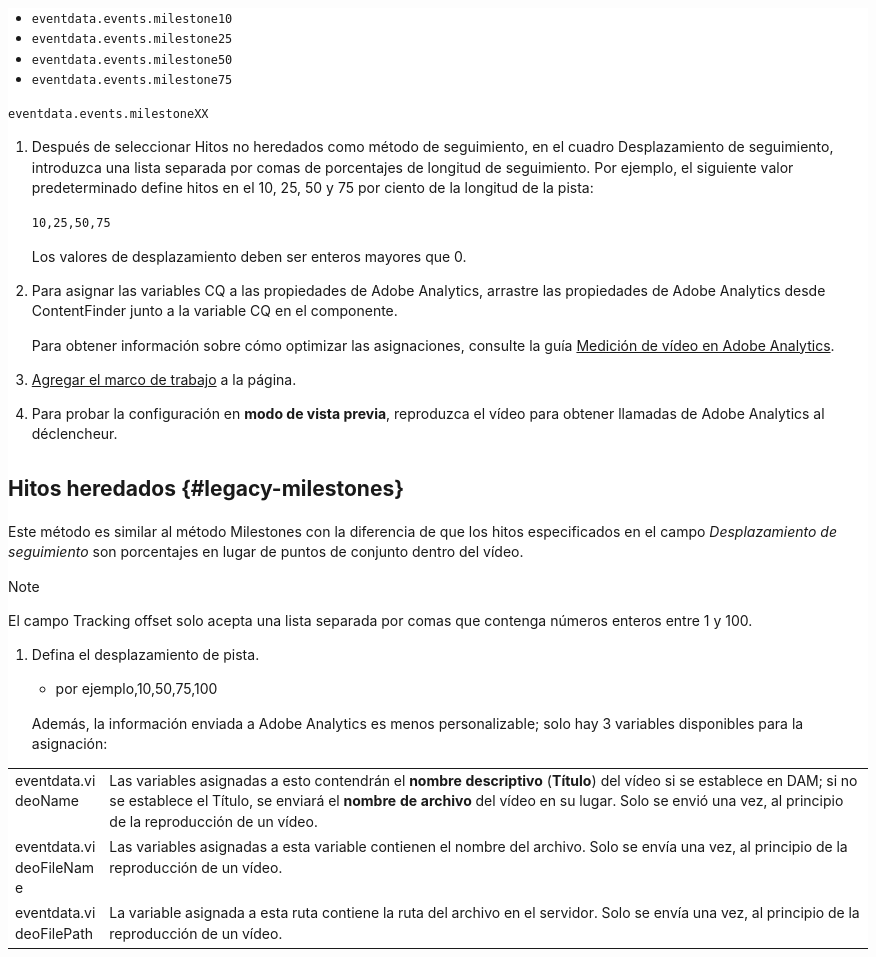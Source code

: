 * `eventdata.events.milestone10`
* `eventdata.events.milestone25`
* `eventdata.events.milestone50`
* `eventdata.events.milestone75`

```shell
eventdata.events.milestoneXX
```

1. Después de seleccionar Hitos no heredados como método de seguimiento, en el cuadro Desplazamiento de seguimiento, introduzca una lista separada por comas de porcentajes de longitud de seguimiento. Por ejemplo, el siguiente valor predeterminado define hitos en el 10, 25, 50 y 75 por ciento de la longitud de la pista:

   ```xml
   10,25,50,75
   ```

   Los valores de desplazamiento deben ser enteros mayores que 0.

1. Para asignar las variables CQ a las propiedades de Adobe Analytics, arrastre las propiedades de Adobe Analytics desde ContentFinder junto a la variable CQ en el componente.

   Para obtener información sobre cómo optimizar las asignaciones, consulte la guía [Medición de vídeo en Adobe Analytics](https://experienceleague.adobe.com/docs/media-analytics/using/media-overview.html?lang=es).

1. [Agregar el marco de trabajo](/help/sites-administering/adobeanalytics.md) a la página.
1. Para probar la configuración en **modo de vista previa**, reproduzca el vídeo para obtener llamadas de Adobe Analytics al déclencheur.

## Hitos heredados {#legacy-milestones}

Este método es similar al método Milestones con la diferencia de que los hitos especificados en el campo *Desplazamiento de seguimiento* son porcentajes en lugar de puntos de conjunto dentro del vídeo.

>[!NOTE]
>
>El campo Tracking offset solo acepta una lista separada por comas que contenga números enteros entre 1 y 100.

1. Defina el desplazamiento de pista.

   * por ejemplo,10,50,75,100

   Además, la información enviada a Adobe Analytics es menos personalizable; solo hay 3 variables disponibles para la asignación:

<table>
 <tbody>
  <tr>
   <td>eventdata.videoName <br /> </td>
   <td>Las variables asignadas a esto contendrán el <strong>nombre descriptivo</strong> (<strong>Título</strong>) del vídeo si se establece en DAM; si no se establece el Título, se enviará el <strong>nombre de archivo</strong> del vídeo en su lugar. Solo se envió una vez, al principio de la reproducción de un vídeo.<br /> </td>
  </tr>
  <tr>
   <td>eventdata.videoFileName </td>
   <td>Las variables asignadas a esta variable contienen el nombre del archivo. Solo se envía una vez, al principio de la reproducción de un vídeo.</td>
  </tr>
  <tr>
   <td>eventdata.videoFilePath </td>
   <td>La variable asignada a esta ruta contiene la ruta del archivo en el servidor. Solo se envía una vez, al principio de la reproducción de un vídeo.</td>
  </tr>
 </tbody>
</table>